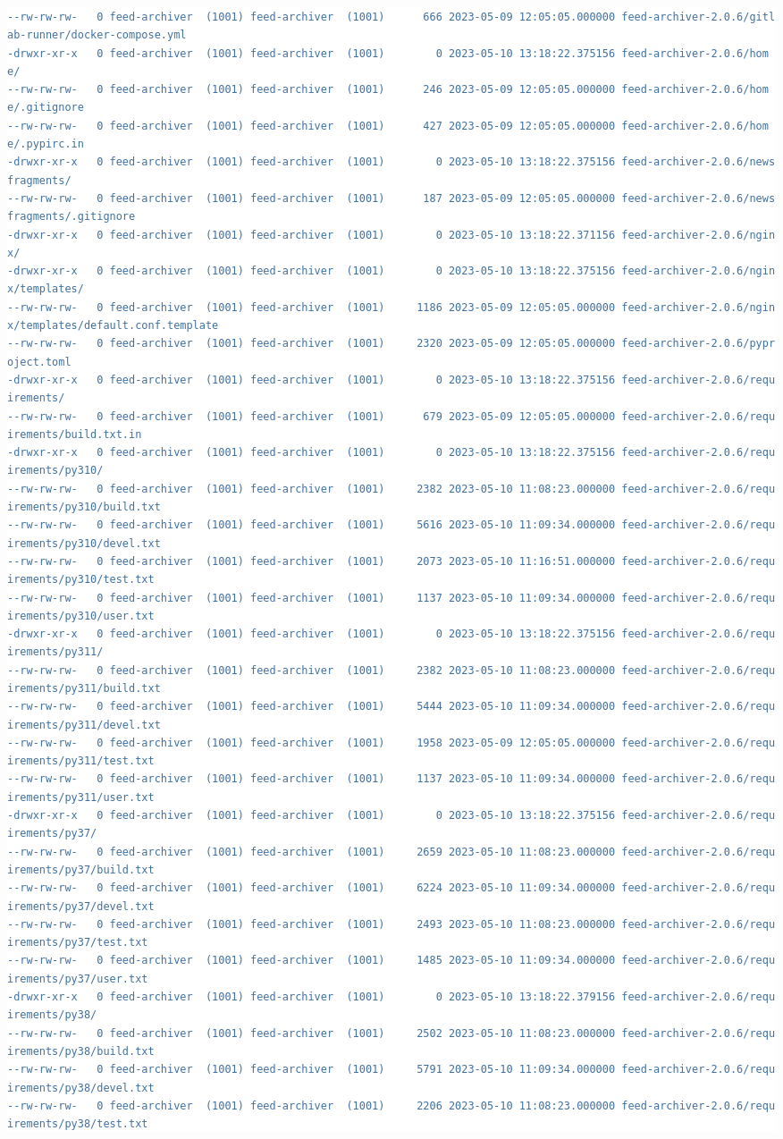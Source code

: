 ```diff
--rw-rw-rw-   0 feed-archiver  (1001) feed-archiver  (1001)      666 2023-05-09 12:05:05.000000 feed-archiver-2.0.6/gitlab-runner/docker-compose.yml
-drwxr-xr-x   0 feed-archiver  (1001) feed-archiver  (1001)        0 2023-05-10 13:18:22.375156 feed-archiver-2.0.6/home/
--rw-rw-rw-   0 feed-archiver  (1001) feed-archiver  (1001)      246 2023-05-09 12:05:05.000000 feed-archiver-2.0.6/home/.gitignore
--rw-rw-rw-   0 feed-archiver  (1001) feed-archiver  (1001)      427 2023-05-09 12:05:05.000000 feed-archiver-2.0.6/home/.pypirc.in
-drwxr-xr-x   0 feed-archiver  (1001) feed-archiver  (1001)        0 2023-05-10 13:18:22.375156 feed-archiver-2.0.6/newsfragments/
--rw-rw-rw-   0 feed-archiver  (1001) feed-archiver  (1001)      187 2023-05-09 12:05:05.000000 feed-archiver-2.0.6/newsfragments/.gitignore
-drwxr-xr-x   0 feed-archiver  (1001) feed-archiver  (1001)        0 2023-05-10 13:18:22.371156 feed-archiver-2.0.6/nginx/
-drwxr-xr-x   0 feed-archiver  (1001) feed-archiver  (1001)        0 2023-05-10 13:18:22.375156 feed-archiver-2.0.6/nginx/templates/
--rw-rw-rw-   0 feed-archiver  (1001) feed-archiver  (1001)     1186 2023-05-09 12:05:05.000000 feed-archiver-2.0.6/nginx/templates/default.conf.template
--rw-rw-rw-   0 feed-archiver  (1001) feed-archiver  (1001)     2320 2023-05-09 12:05:05.000000 feed-archiver-2.0.6/pyproject.toml
-drwxr-xr-x   0 feed-archiver  (1001) feed-archiver  (1001)        0 2023-05-10 13:18:22.375156 feed-archiver-2.0.6/requirements/
--rw-rw-rw-   0 feed-archiver  (1001) feed-archiver  (1001)      679 2023-05-09 12:05:05.000000 feed-archiver-2.0.6/requirements/build.txt.in
-drwxr-xr-x   0 feed-archiver  (1001) feed-archiver  (1001)        0 2023-05-10 13:18:22.375156 feed-archiver-2.0.6/requirements/py310/
--rw-rw-rw-   0 feed-archiver  (1001) feed-archiver  (1001)     2382 2023-05-10 11:08:23.000000 feed-archiver-2.0.6/requirements/py310/build.txt
--rw-rw-rw-   0 feed-archiver  (1001) feed-archiver  (1001)     5616 2023-05-10 11:09:34.000000 feed-archiver-2.0.6/requirements/py310/devel.txt
--rw-rw-rw-   0 feed-archiver  (1001) feed-archiver  (1001)     2073 2023-05-10 11:16:51.000000 feed-archiver-2.0.6/requirements/py310/test.txt
--rw-rw-rw-   0 feed-archiver  (1001) feed-archiver  (1001)     1137 2023-05-10 11:09:34.000000 feed-archiver-2.0.6/requirements/py310/user.txt
-drwxr-xr-x   0 feed-archiver  (1001) feed-archiver  (1001)        0 2023-05-10 13:18:22.375156 feed-archiver-2.0.6/requirements/py311/
--rw-rw-rw-   0 feed-archiver  (1001) feed-archiver  (1001)     2382 2023-05-10 11:08:23.000000 feed-archiver-2.0.6/requirements/py311/build.txt
--rw-rw-rw-   0 feed-archiver  (1001) feed-archiver  (1001)     5444 2023-05-10 11:09:34.000000 feed-archiver-2.0.6/requirements/py311/devel.txt
--rw-rw-rw-   0 feed-archiver  (1001) feed-archiver  (1001)     1958 2023-05-09 12:05:05.000000 feed-archiver-2.0.6/requirements/py311/test.txt
--rw-rw-rw-   0 feed-archiver  (1001) feed-archiver  (1001)     1137 2023-05-10 11:09:34.000000 feed-archiver-2.0.6/requirements/py311/user.txt
-drwxr-xr-x   0 feed-archiver  (1001) feed-archiver  (1001)        0 2023-05-10 13:18:22.375156 feed-archiver-2.0.6/requirements/py37/
--rw-rw-rw-   0 feed-archiver  (1001) feed-archiver  (1001)     2659 2023-05-10 11:08:23.000000 feed-archiver-2.0.6/requirements/py37/build.txt
--rw-rw-rw-   0 feed-archiver  (1001) feed-archiver  (1001)     6224 2023-05-10 11:09:34.000000 feed-archiver-2.0.6/requirements/py37/devel.txt
--rw-rw-rw-   0 feed-archiver  (1001) feed-archiver  (1001)     2493 2023-05-10 11:08:23.000000 feed-archiver-2.0.6/requirements/py37/test.txt
--rw-rw-rw-   0 feed-archiver  (1001) feed-archiver  (1001)     1485 2023-05-10 11:09:34.000000 feed-archiver-2.0.6/requirements/py37/user.txt
-drwxr-xr-x   0 feed-archiver  (1001) feed-archiver  (1001)        0 2023-05-10 13:18:22.379156 feed-archiver-2.0.6/requirements/py38/
--rw-rw-rw-   0 feed-archiver  (1001) feed-archiver  (1001)     2502 2023-05-10 11:08:23.000000 feed-archiver-2.0.6/requirements/py38/build.txt
--rw-rw-rw-   0 feed-archiver  (1001) feed-archiver  (1001)     5791 2023-05-10 11:09:34.000000 feed-archiver-2.0.6/requirements/py38/devel.txt
--rw-rw-rw-   0 feed-archiver  (1001) feed-archiver  (1001)     2206 2023-05-10 11:08:23.000000 feed-archiver-2.0.6/requirements/py38/test.txt
```